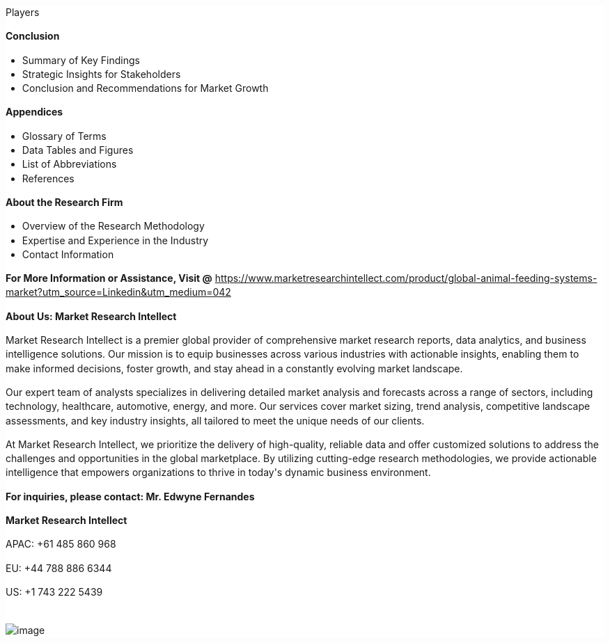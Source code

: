 Players</li></ul><p><strong>Conclusion</strong></p><ul><li>Summary of Key Findings</li><li>Strategic Insights for Stakeholders</li><li>Conclusion and Recommendations for Market Growth</li></ul><p><strong>Appendices</strong></p><ul><li>Glossary of Terms</li><li>Data Tables and Figures</li><li>List of Abbreviations</li><li>References</li></ul><p><strong>About the Research Firm</strong></p><ul><li>Overview of the Research Methodology</li><li>Expertise and Experience in the Industry</li><li>Contact Information</li></ul></div><div class="article-main__content" data-test-id="publishing-text-block"><p><span class="font-[700]"><strong>For More Information or Assistance, Visit @</strong>&nbsp;<a href="https://www.marketresearchintellect.com/product/global-animal-feeding-systems-market?utm_source=Linkedin&utm_medium=042">https://www.marketresearchintellect.com/product/global-animal-feeding-systems-market?utm_source=Linkedin&utm_medium=042</a></span></p><p><strong>About Us: Market Research Intellect</strong></p><p>Market Research Intellect is a premier global provider of comprehensive market research reports, data analytics, and business intelligence solutions. Our mission is to equip businesses across various industries with actionable insights, enabling them to make informed decisions, foster growth, and stay ahead in a constantly evolving market landscape.</p><p>Our expert team of analysts specializes in delivering detailed market analysis and forecasts across a range of sectors, including technology, healthcare, automotive, energy, and more. Our services cover market sizing, trend analysis, competitive landscape assessments, and key industry insights, all tailored to meet the unique needs of our clients.</p><p>At Market Research Intellect, we prioritize the delivery of high-quality, reliable data and offer customized solutions to address the challenges and opportunities in the global marketplace. By utilizing cutting-edge research methodologies, we provide actionable intelligence that empowers organizations to thrive in today's dynamic business environment.</p><p><strong>For inquiries, please contact: Mr. Edwyne Fernandes</strong></p><p><strong>Market Research Intellect</strong></p><p>APAC: +61 485 860 968</p><p>EU: +44 788 886 6344</p><p>US: +1 743 222 5439</p></div><div class="article-main__content" data-test-id="publishing-text-block">&nbsp;</div>
![image](https://github.com/user-attachments/assets/9a51e3e9-f160-49e1-b480-ba32cbc261d8)
